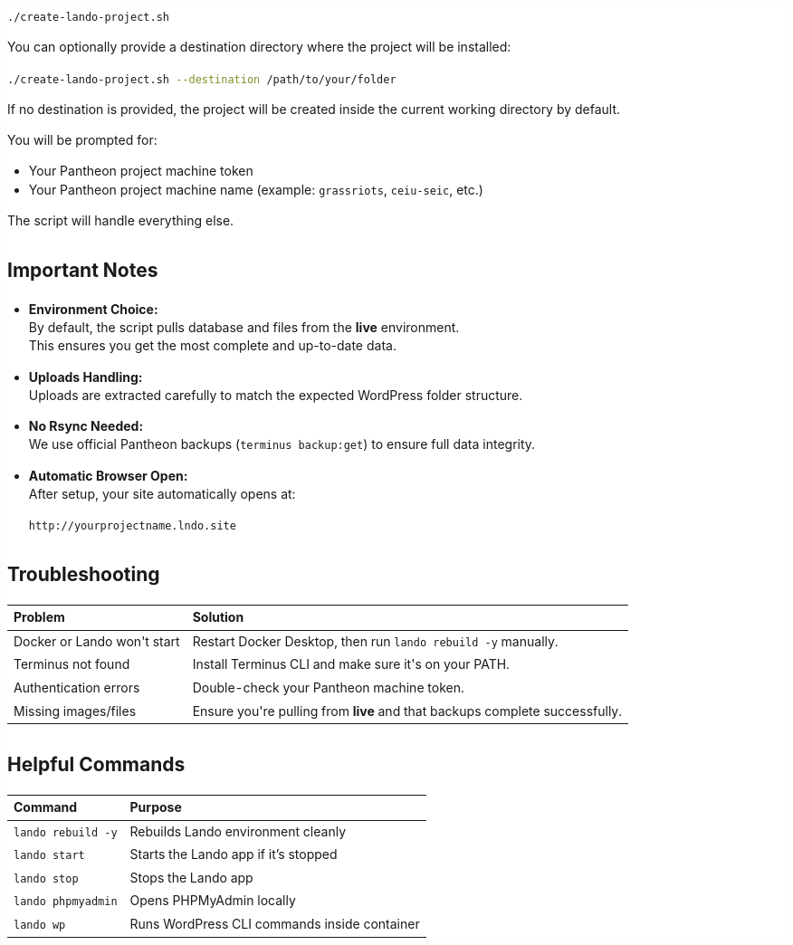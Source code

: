 ```bash
./create-lando-project.sh
```

You can optionally provide a destination directory where the project will be installed:

```bash
./create-lando-project.sh --destination /path/to/your/folder
```

If no destination is provided, the project will be created inside the current working directory by default.

You will be prompted for:

- Your Pantheon project machine token
- Your Pantheon project machine name (example: `grassriots`, `ceiu-seic`, etc.)

The script will handle everything else.

## Important Notes

- **Environment Choice:**  
  By default, the script pulls database and files from the **live** environment.  
  This ensures you get the most complete and up-to-date data.

- **Uploads Handling:**  
  Uploads are extracted carefully to match the expected WordPress folder structure.

- **No Rsync Needed:**  
  We use official Pantheon backups (`terminus backup:get`) to ensure full data integrity.

- **Automatic Browser Open:**  
  After setup, your site automatically opens at:

  ```
  http://yourprojectname.lndo.site
  ```

## Troubleshooting

| Problem | Solution |
|:---|:---|
| Docker or Lando won't start | Restart Docker Desktop, then run `lando rebuild -y` manually. |
| Terminus not found | Install Terminus CLI and make sure it's on your PATH. |
| Authentication errors | Double-check your Pantheon machine token. |
| Missing images/files | Ensure you're pulling from **live** and that backups complete successfully. |

## Helpful Commands

| Command | Purpose |
|:---|:---|
| `lando rebuild -y` | Rebuilds Lando environment cleanly |
| `lando start` | Starts the Lando app if it’s stopped |
| `lando stop` | Stops the Lando app |
| `lando phpmyadmin` | Opens PHPMyAdmin locally |
| `lando wp` | Runs WordPress CLI commands inside container |
